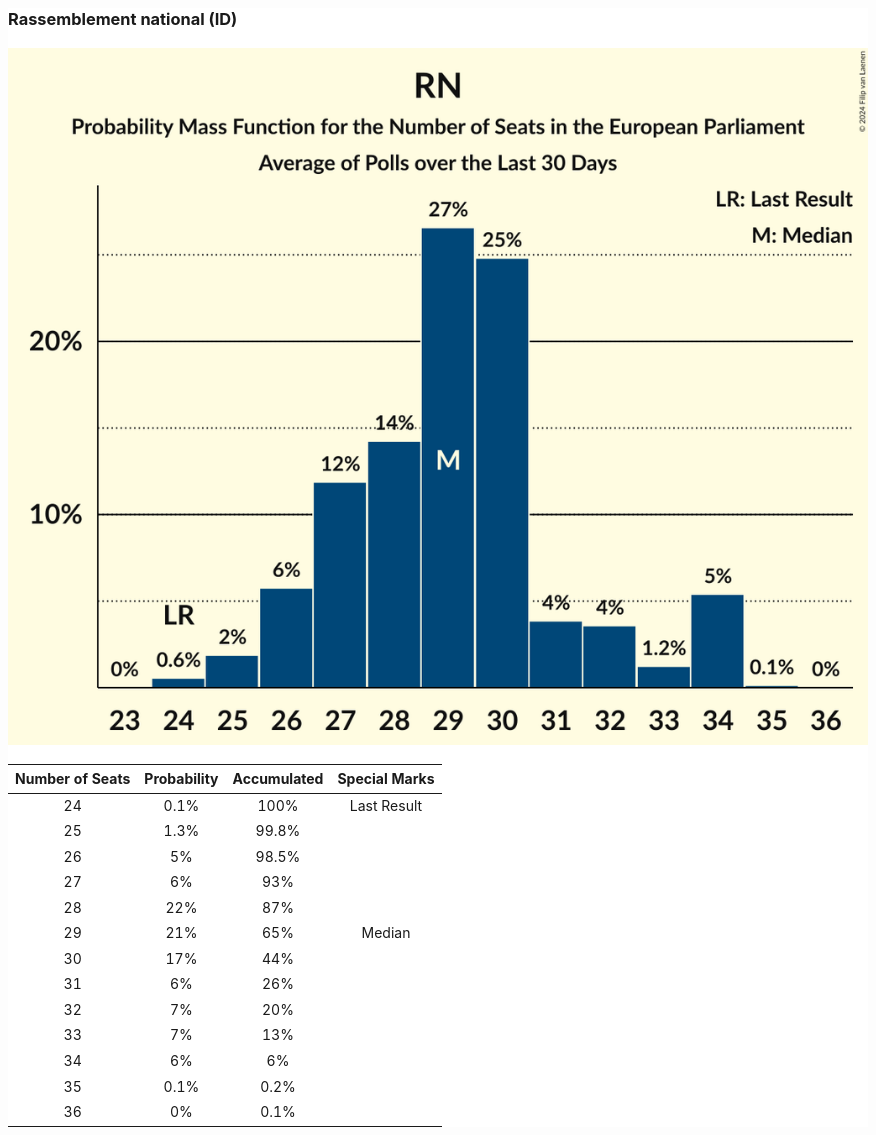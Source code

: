 ### Rassemblement national (ID)

![Graph with seats probability mass function not yet produced](average-2024-05-15-coalitions-seats-pmf-rn.png "Seats Probability Mass Function")

| Number of Seats | Probability | Accumulated | Special Marks |
|:---------------:|:-----------:|:-----------:|:-------------:|
| 24 | 0.1% | 100% | Last Result |
| 25 | 1.3% | 99.8% |  |
| 26 | 5% | 98.5% |  |
| 27 | 6% | 93% |  |
| 28 | 22% | 87% |  |
| 29 | 21% | 65% | Median |
| 30 | 17% | 44% |  |
| 31 | 6% | 26% |  |
| 32 | 7% | 20% |  |
| 33 | 7% | 13% |  |
| 34 | 6% | 6% |  |
| 35 | 0.1% | 0.2% |  |
| 36 | 0% | 0.1% |  |